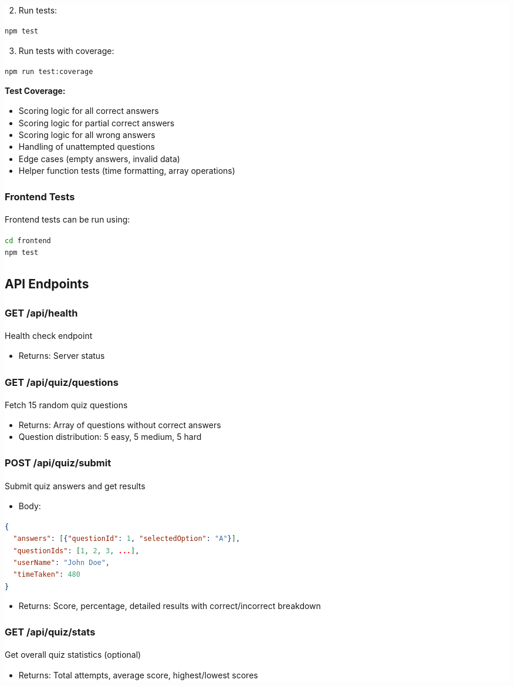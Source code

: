2. Run tests:
```bash
npm test
```

3. Run tests with coverage:
```bash
npm run test:coverage
```

**Test Coverage:**
- Scoring logic for all correct answers
- Scoring logic for partial correct answers
- Scoring logic for all wrong answers
- Handling of unattempted questions
- Edge cases (empty answers, invalid data)
- Helper function tests (time formatting, array operations)

### Frontend Tests

Frontend tests can be run using:
```bash
cd frontend
npm test
```

## API Endpoints

### GET /api/health
Health check endpoint
- Returns: Server status

### GET /api/quiz/questions
Fetch 15 random quiz questions
- Returns: Array of questions without correct answers
- Question distribution: 5 easy, 5 medium, 5 hard

### POST /api/quiz/submit
Submit quiz answers and get results
- Body: 
```json
{
  "answers": [{"questionId": 1, "selectedOption": "A"}],
  "questionIds": [1, 2, 3, ...],
  "userName": "John Doe",
  "timeTaken": 480
}
```
- Returns: Score, percentage, detailed results with correct/incorrect breakdown

### GET /api/quiz/stats
Get overall quiz statistics (optional)
- Returns: Total attempts, average score, highest/lowest scores
